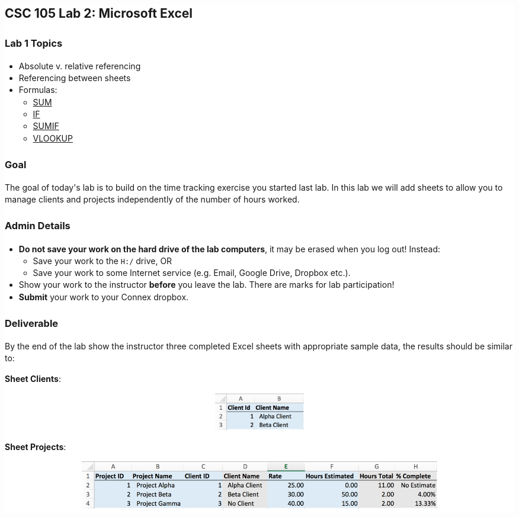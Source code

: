 ## CSC 105 Lab 2: Microsoft Excel

### Lab 1 Topics

* Absolute v. relative referencing
* Referencing between sheets
* Formulas:
    * [SUM](https://support.office.com/en-us/article/SUM-function-043e1c7d-7726-4e80-8f32-07b23e057f89)
    * [IF](https://support.office.com/en-us/article/IF-function-69aed7c9-4e8a-4755-a9bc-aa8bbff73be2)
    * [SUMIF](https://support.office.com/en-us/article/SUMIF-function-169b8c99-c05c-4483-a712-1697a653039b)
    * [VLOOKUP](https://support.office.com/en-us/article/VLOOKUP-function-0bbc8083-26fe-4963-8ab8-93a18ad188a1)

### Goal

The goal of today's lab is to build on the time tracking exercise you started last lab. In this lab we will add sheets to allow you to manage clients and projects independently of the number of hours worked. 

### Admin Details

* **Do not save your work on the hard drive of the lab computers**, it may be erased when you log out! Instead:  
    * Save your work to the `H:/` drive, OR
    * Save your work to some Internet service (e.g. Email, Google Drive, Dropbox etc.). 
* Show your work to the instructor **before** you leave the lab. There are marks for lab participation!
* **Submit** your work to your Connex dropbox. 

### Deliverable

By the end of the lab show the instructor three completed Excel sheets with appropriate sample data, the results should be similar to: 

**Sheet Clients**: 
<div style="text-align:center">
    <img src="img/lab2_result-client.png" width=150/>
</div>

**Sheet Projects**:
<div style="text-align:center">
    <img src="img/lab2_result-project.png" width=600/>
</div>
